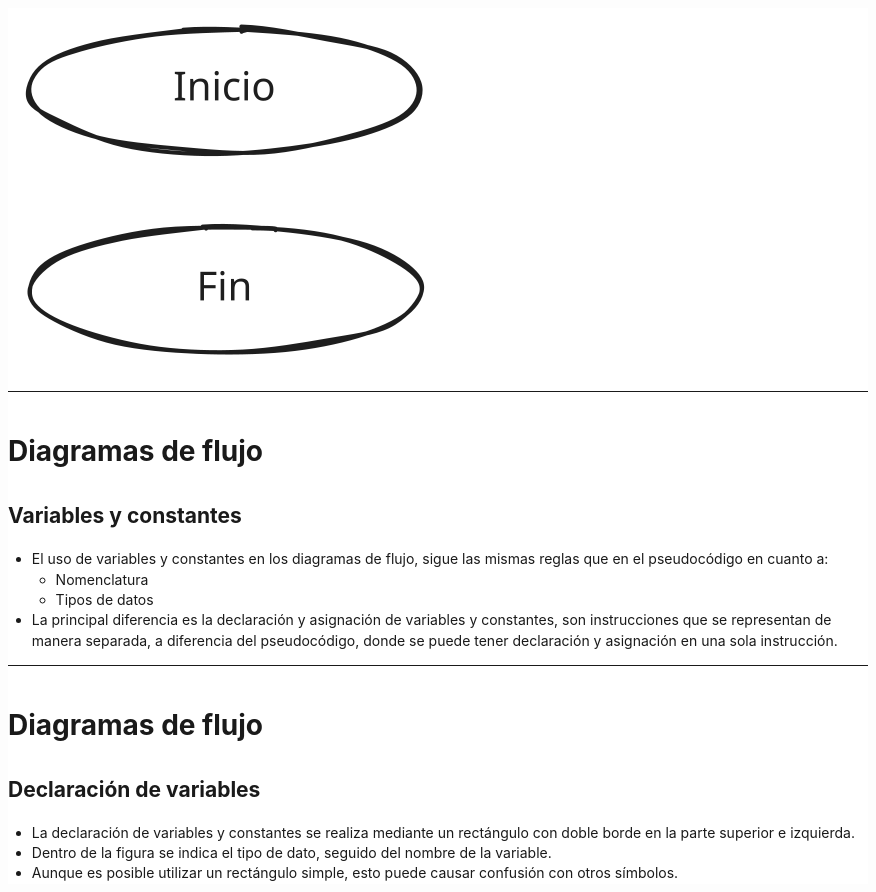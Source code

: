 ![bg fit right:40%](../src/assets/FP/flowcharts-ovals.svg)

---

# Diagramas de flujo

## Variables y constantes

- El uso de variables y constantes en los diagramas de flujo, sigue las mismas reglas que en el pseudocódigo en cuanto a:
  - Nomenclatura
  - Tipos de datos
- La principal diferencia es la declaración y asignación de variables y constantes, son instrucciones que se representan de manera separada, a diferencia del pseudocódigo, donde se puede tener declaración y asignación en una sola instrucción.

---

# Diagramas de flujo

## Declaración de variables

- La declaración de variables y constantes se realiza mediante un rectángulo con doble borde en la parte superior e izquierda.
- Dentro de la figura se indica el tipo de dato, seguido del nombre de la variable.
- Aunque es posible utilizar un rectángulo simple, esto puede causar confusión con otros símbolos.
